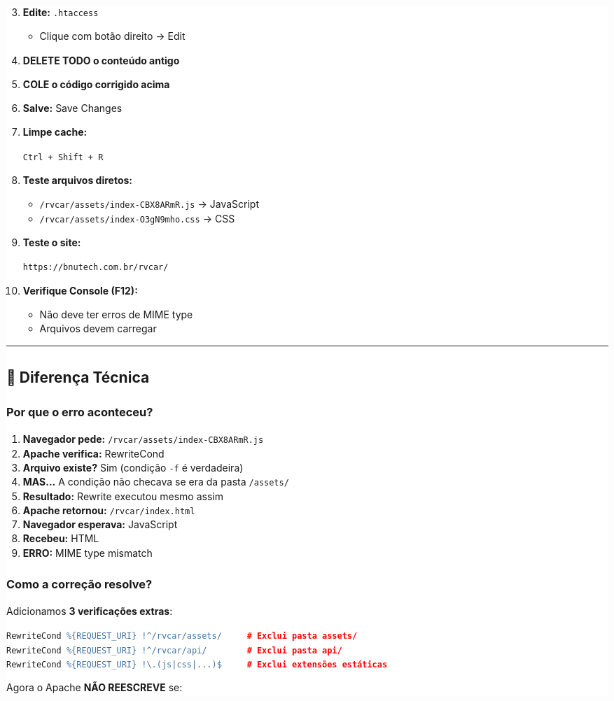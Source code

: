 3. **Edite:** `.htaccess`

   - Clique com botão direito → Edit

4. **DELETE TODO o conteúdo antigo**

5. **COLE o código corrigido acima**

6. **Salve:** Save Changes

7. **Limpe cache:**

   ```
   Ctrl + Shift + R
   ```

8. **Teste arquivos diretos:**

   - `/rvcar/assets/index-CBX8ARmR.js` → JavaScript
   - `/rvcar/assets/index-O3gN9mho.css` → CSS

9. **Teste o site:**

   ```
   https://bnutech.com.br/rvcar/
   ```

10. **Verifique Console (F12):**
    - Não deve ter erros de MIME type
    - Arquivos devem carregar

---

## 🎯 Diferença Técnica

### **Por que o erro aconteceu?**

1. **Navegador pede:** `/rvcar/assets/index-CBX8ARmR.js`
2. **Apache verifica:** RewriteCond
3. **Arquivo existe?** Sim (condição `-f` é verdadeira)
4. **MAS...** A condição não checava se era da pasta `/assets/`
5. **Resultado:** Rewrite executou mesmo assim
6. **Apache retornou:** `/rvcar/index.html`
7. **Navegador esperava:** JavaScript
8. **Recebeu:** HTML
9. **ERRO:** MIME type mismatch

### **Como a correção resolve?**

Adicionamos **3 verificações extras**:

```apache
RewriteCond %{REQUEST_URI} !^/rvcar/assets/     # Exclui pasta assets/
RewriteCond %{REQUEST_URI} !^/rvcar/api/        # Exclui pasta api/
RewriteCond %{REQUEST_URI} !\.(js|css|...)$     # Exclui extensões estáticas
```

Agora o Apache **NÃO REESCREVE** se:
